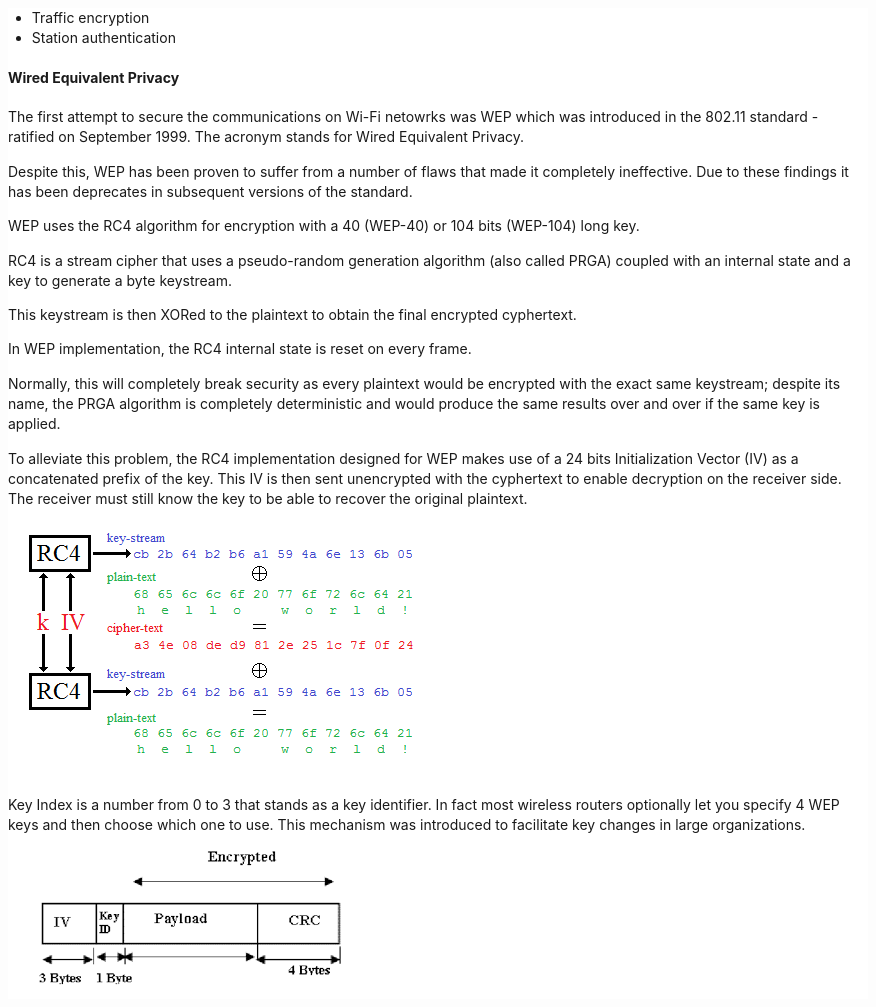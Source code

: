 * Traffic encryption
* Station authentication

#### Wired Equivalent Privacy

The first attempt to secure the communications on Wi-Fi netowrks was WEP which was introduced in the 802.11 standard - ratified on September 1999. The acronym stands for Wired Equivalent Privacy.

Despite this, WEP has been proven to suffer from a number of flaws that made it completely ineffective. Due to these findings it has been deprecates in subsequent versions of the standard.

WEP uses the RC4 algorithm for encryption with a 40 (WEP-40) or 104 bits (WEP-104) long key.

RC4 is a stream cipher that uses a pseudo-random generation algorithm (also called PRGA) coupled with an internal state and a key to generate a byte keystream.

This keystream is then XORed to the plaintext to obtain the final encrypted cyphertext.

In WEP implementation, the RC4 internal state is reset on every frame.

Normally, this will completely break security as every plaintext would be encrypted with the exact same keystream; despite its name, the PRGA algorithm is completely deterministic and would produce the same results over and over if the same key is applied.

To alleviate this problem, the RC4 implementation designed for WEP makes use of a 24 bits Initialization Vector (IV) as a concatenated prefix of the key. This IV is then sent unencrypted with the cyphertext to enable decryption on the receiver side. The receiver must still know the key to be able to recover the original plaintext.

![](<../../.gitbook/assets/image (82).png>)

Key Index is a number from 0 to 3 that stands as a key identifier. In fact most wireless routers optionally let you specify 4 WEP keys and then choose which one to use. This mechanism was introduced to facilitate key changes in large organizations.

![](<../../.gitbook/assets/image (83).png>)
